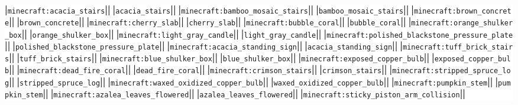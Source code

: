   |`minecraft:acacia_stairs`||
  |`acacia_stairs`||
  |`minecraft:bamboo_mosaic_stairs`||
  |`bamboo_mosaic_stairs`||
  |`minecraft:brown_concrete`||
  |`brown_concrete`||
  |`minecraft:cherry_slab`||
  |`cherry_slab`||
  |`minecraft:bubble_coral`||
  |`bubble_coral`||
  |`minecraft:orange_shulker_box`||
  |`orange_shulker_box`||
  |`minecraft:light_gray_candle`||
  |`light_gray_candle`||
  |`minecraft:polished_blackstone_pressure_plate`||
  |`polished_blackstone_pressure_plate`||
  |`minecraft:acacia_standing_sign`||
  |`acacia_standing_sign`||
  |`minecraft:tuff_brick_stairs`||
  |`tuff_brick_stairs`||
  |`minecraft:blue_shulker_box`||
  |`blue_shulker_box`||
  |`minecraft:exposed_copper_bulb`||
  |`exposed_copper_bulb`||
  |`minecraft:dead_fire_coral`||
  |`dead_fire_coral`||
  |`minecraft:crimson_stairs`||
  |`crimson_stairs`||
  |`minecraft:stripped_spruce_log`||
  |`stripped_spruce_log`||
  |`minecraft:waxed_oxidized_copper_bulb`||
  |`waxed_oxidized_copper_bulb`||
  |`minecraft:pumpkin_stem`||
  |`pumpkin_stem`||
  |`minecraft:azalea_leaves_flowered`||
  |`azalea_leaves_flowered`||
  |`minecraft:sticky_piston_arm_collision`||